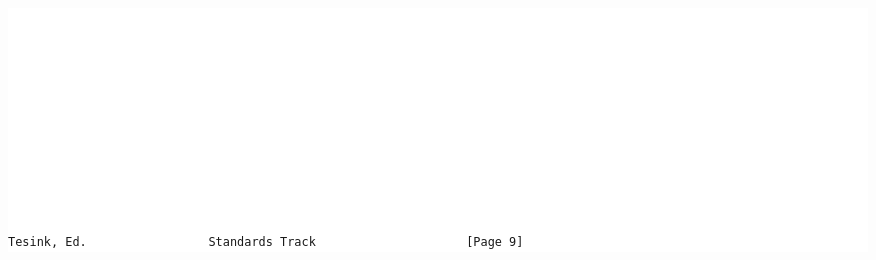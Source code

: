 ``` newpage











Tesink, Ed.                 Standards Track                     [Page 9]
```
